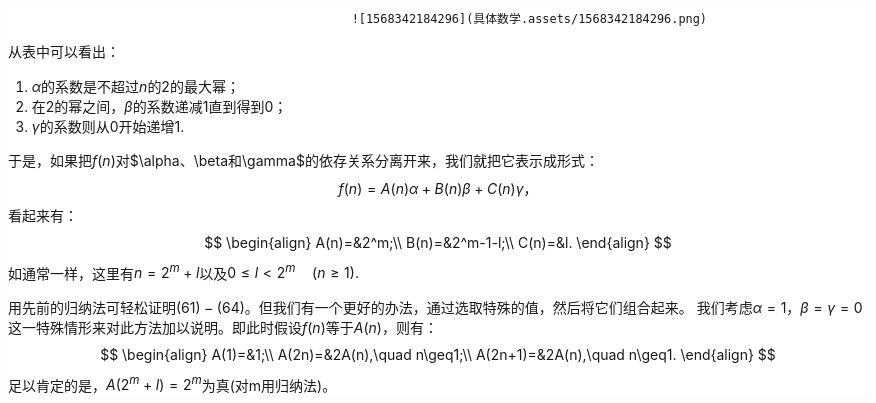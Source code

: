                                                     ![1568342184296](具体数学.assets/1568342184296.png)

从表中可以看出：

1. $\alpha$的系数是不超过$n$的2的最大幂；
2. 在2的幂之间，$\beta$的系数递减1直到得到0；
3. $\gamma$的系数则从0开始递增1.

于是，如果把$f(n)$对$\alpha、\beta和\gamma$的依存关系分离开来，我们就把它表示成形式：
$$
f(n)=A(n)\alpha+B(n)\beta+C(n)\gamma，
$$
看起来有：
$$
\begin{align}
A(n)=&2^m;\\
B(n)=&2^m-1-l;\\
C(n)=&l.
\end{align}
$$
如通常一样，这里有$n=2^m+l$以及$0\leq l<2^m\quad(n\geq1).$

用先前的归纳法可轻松证明$(61)-(64)$。但我们有一个更好的办法，通过选取特殊的值，然后将它们组合起来。
我们考虑$\alpha=1，\beta=\gamma=0$这一特殊情形来对此方法加以说明。即此时假设$f(n)$等于$A(n)$，则有：
$$
\begin{align}
A(1)=&1;\\
A(2n)=&2A(n),\quad n\geq1;\\
A(2n+1)=&2A(n),\quad n\geq1.
\end{align}
$$
足以肯定的是，$A(2^m+l)=2^m$为真(对m用归纳法)。
